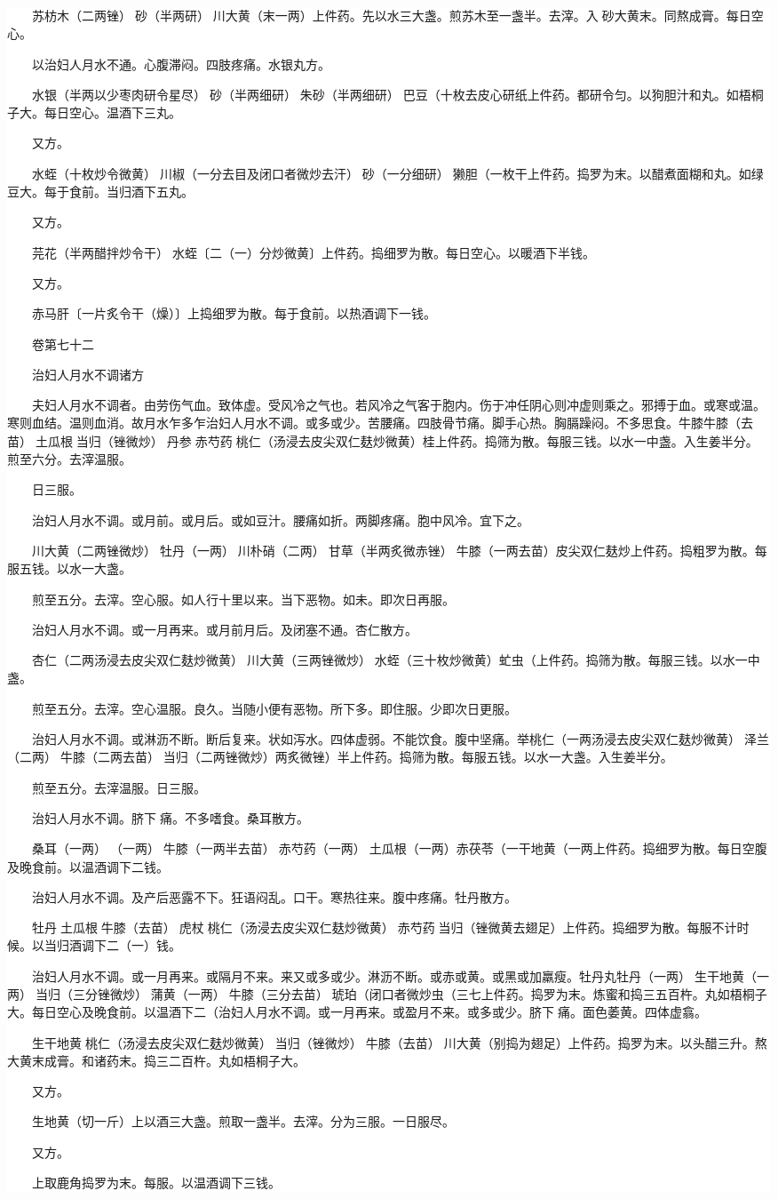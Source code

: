 
　　苏枋木（二两锉） 砂（半两研） 川大黄（末一两）上件药。先以水三大盏。煎苏木至一盏半。去滓。入 砂大黄末。同熬成膏。每日空心。

　　以治妇人月水不通。心腹滞闷。四肢疼痛。水银丸方。

　　水银（半两以少枣肉研令星尽） 砂（半两细研） 朱砂（半两细研） 巴豆（十枚去皮心研纸上件药。都研令匀。以狗胆汁和丸。如梧桐子大。每日空心。温酒下三丸。

　　又方。

　　水蛭（十枚炒令微黄） 川椒（一分去目及闭口者微炒去汗） 砂（一分细研） 獭胆（一枚干上件药。捣罗为末。以醋煮面糊和丸。如绿豆大。每于食前。当归酒下五丸。

　　又方。

　　芫花（半两醋拌炒令干） 水蛭〔二（一）分炒微黄〕上件药。捣细罗为散。每日空心。以暖酒下半钱。

　　又方。

　　赤马肝〔一片炙令干（燥）〕上捣细罗为散。每于食前。以热酒调下一钱。

　　卷第七十二

　　治妇人月水不调诸方

　　夫妇人月水不调者。由劳伤气血。致体虚。受风冷之气也。若风冷之气客于胞内。伤于冲任阴心则冲虚则乘之。邪搏于血。或寒或温。寒则血结。温则血消。故月水乍多乍治妇人月水不调。或多或少。苦腰痛。四肢骨节痛。脚手心热。胸膈躁闷。不多思食。牛膝牛膝（去苗） 土瓜根 当归（锉微炒） 丹参 赤芍药 桃仁（汤浸去皮尖双仁麸炒微黄）桂上件药。捣筛为散。每服三钱。以水一中盏。入生姜半分。 煎至六分。去滓温服。

　　日三服。

　　治妇人月水不调。或月前。或月后。或如豆汁。腰痛如折。两脚疼痛。胞中风冷。宜下之。

　　川大黄（二两锉微炒） 牡丹（一两） 川朴硝（二两） 甘草（半两炙微赤锉） 牛膝（一两去苗）皮尖双仁麸炒上件药。捣粗罗为散。每服五钱。以水一大盏。

　　煎至五分。去滓。空心服。如人行十里以来。当下恶物。如未。即次日再服。

　　治妇人月水不调。或一月再来。或月前月后。及闭塞不通。杏仁散方。

　　杏仁（二两汤浸去皮尖双仁麸炒微黄） 川大黄（三两锉微炒） 水蛭（三十枚炒微黄）虻虫（上件药。捣筛为散。每服三钱。以水一中盏。

　　煎至五分。去滓。空心温服。良久。当随小便有恶物。所下多。即住服。少即次日更服。

　　治妇人月水不调。或淋沥不断。断后复来。状如泻水。四体虚弱。不能饮食。腹中坚痛。举桃仁（一两汤浸去皮尖双仁麸炒微黄） 泽兰（二两） 牛膝（二两去苗） 当归（二两锉微炒）两炙微锉）半上件药。捣筛为散。每服五钱。以水一大盏。入生姜半分。

　　煎至五分。去滓温服。日三服。

　　治妇人月水不调。脐下 痛。不多嗜食。桑耳散方。

　　桑耳（一两） （一两） 牛膝（一两半去苗） 赤芍药（一两） 土瓜根（一两）赤茯苓（一干地黄（一两上件药。捣细罗为散。每日空腹及晚食前。以温酒调下二钱。

　　治妇人月水不调。及产后恶露不下。狂语闷乱。口干。寒热往来。腹中疼痛。牡丹散方。

　　牡丹 土瓜根 牛膝（去苗） 虎杖 桃仁（汤浸去皮尖双仁麸炒微黄） 赤芍药 当归（锉微黄去翅足）上件药。捣细罗为散。每服不计时候。以当归酒调下二（一）钱。

　　治妇人月水不调。或一月再来。或隔月不来。来又或多或少。淋沥不断。或赤或黄。或黑或加羸瘦。牡丹丸牡丹（一两） 生干地黄（一两） 当归（三分锉微炒） 蒲黄（一两） 牛膝（三分去苗） 琥珀（闭口者微炒虫（三七上件药。捣罗为末。炼蜜和捣三五百杵。丸如梧桐子大。每日空心及晚食前。以温酒下二（治妇人月水不调。或一月再来。或盈月不来。或多或少。脐下 痛。面色萎黄。四体虚翕。

　　生干地黄 桃仁（汤浸去皮尖双仁麸炒微黄） 当归（锉微炒） 牛膝（去苗） 川大黄（别捣为翅足）上件药。捣罗为末。以头醋三升。熬大黄末成膏。和诸药末。捣三二百杵。丸如梧桐子大。

　　又方。

　　生地黄（切一斤）上以酒三大盏。煎取一盏半。去滓。分为三服。一日服尽。

　　又方。

　　上取鹿角捣罗为末。每服。以温酒调下三钱。
